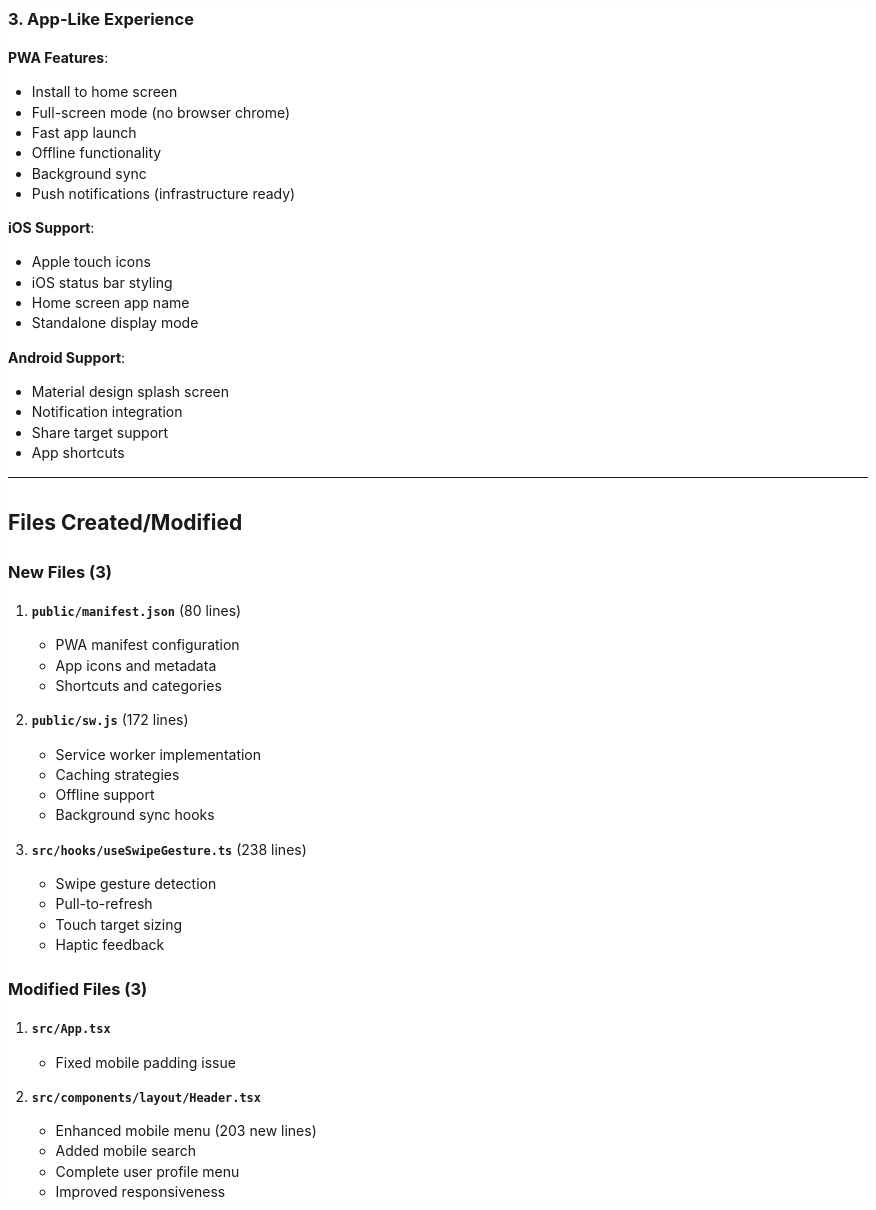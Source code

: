 ### 3. App-Like Experience

**PWA Features**:
- Install to home screen
- Full-screen mode (no browser chrome)
- Fast app launch
- Offline functionality
- Background sync
- Push notifications (infrastructure ready)

**iOS Support**:
- Apple touch icons
- iOS status bar styling
- Home screen app name
- Standalone display mode

**Android Support**:
- Material design splash screen
- Notification integration
- Share target support
- App shortcuts

---

## Files Created/Modified

### New Files (3)

1. **`public/manifest.json`** (80 lines)
   - PWA manifest configuration
   - App icons and metadata
   - Shortcuts and categories

2. **`public/sw.js`** (172 lines)
   - Service worker implementation
   - Caching strategies
   - Offline support
   - Background sync hooks

3. **`src/hooks/useSwipeGesture.ts`** (238 lines)
   - Swipe gesture detection
   - Pull-to-refresh
   - Touch target sizing
   - Haptic feedback

### Modified Files (3)

1. **`src/App.tsx`**
   - Fixed mobile padding issue

2. **`src/components/layout/Header.tsx`**
   - Enhanced mobile menu (203 new lines)
   - Added mobile search
   - Complete user profile menu
   - Improved responsiveness
